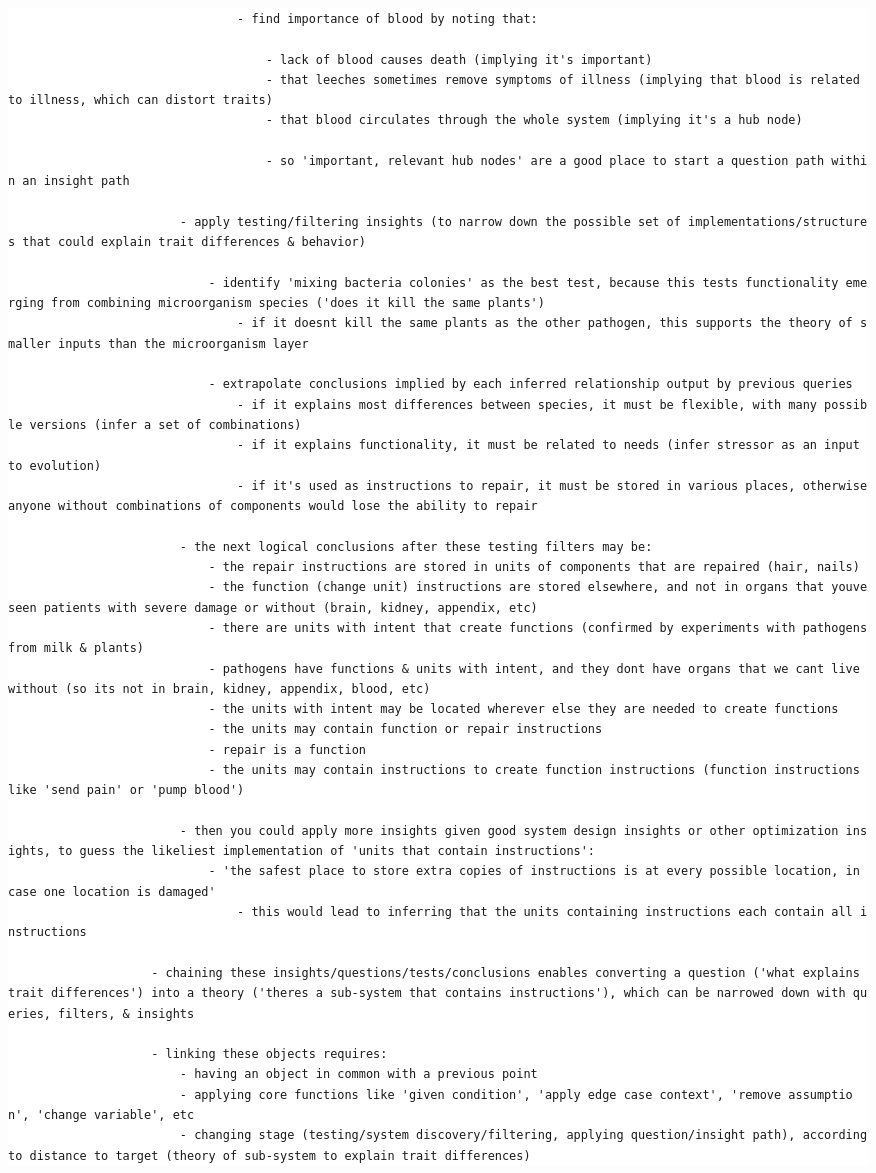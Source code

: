 									- find importance of blood by noting that:

										- lack of blood causes death (implying it's important)
										- that leeches sometimes remove symptoms of illness (implying that blood is related to illness, which can distort traits)
										- that blood circulates through the whole system (implying it's a hub node)

										- so 'important, relevant hub nodes' are a good place to start a question path within an insight path

							- apply testing/filtering insights (to narrow down the possible set of implementations/structures that could explain trait differences & behavior)

								- identify 'mixing bacteria colonies' as the best test, because this tests functionality emerging from combining microorganism species ('does it kill the same plants')
									- if it doesnt kill the same plants as the other pathogen, this supports the theory of smaller inputs than the microorganism layer

								- extrapolate conclusions implied by each inferred relationship output by previous queries
									- if it explains most differences between species, it must be flexible, with many possible versions (infer a set of combinations)
									- if it explains functionality, it must be related to needs (infer stressor as an input to evolution)
									- if it's used as instructions to repair, it must be stored in various places, otherwise anyone without combinations of components would lose the ability to repair
								
							- the next logical conclusions after these testing filters may be:
								- the repair instructions are stored in units of components that are repaired (hair, nails)
								- the function (change unit) instructions are stored elsewhere, and not in organs that youve seen patients with severe damage or without (brain, kidney, appendix, etc)
								- there are units with intent that create functions (confirmed by experiments with pathogens from milk & plants)
								- pathogens have functions & units with intent, and they dont have organs that we cant live without (so its not in brain, kidney, appendix, blood, etc)
								- the units with intent may be located wherever else they are needed to create functions
								- the units may contain function or repair instructions
								- repair is a function
								- the units may contain instructions to create function instructions (function instructions like 'send pain' or 'pump blood')

							- then you could apply more insights given good system design insights or other optimization insights, to guess the likeliest implementation of 'units that contain instructions':
								- 'the safest place to store extra copies of instructions is at every possible location, in case one location is damaged'
									- this would lead to inferring that the units containing instructions each contain all instructions

						- chaining these insights/questions/tests/conclusions enables converting a question ('what explains trait differences') into a theory ('theres a sub-system that contains instructions'), which can be narrowed down with queries, filters, & insights

						- linking these objects requires:
							- having an object in common with a previous point
							- applying core functions like 'given condition', 'apply edge case context', 'remove assumption', 'change variable', etc
							- changing stage (testing/system discovery/filtering, applying question/insight path), according to distance to target (theory of sub-system to explain trait differences)
